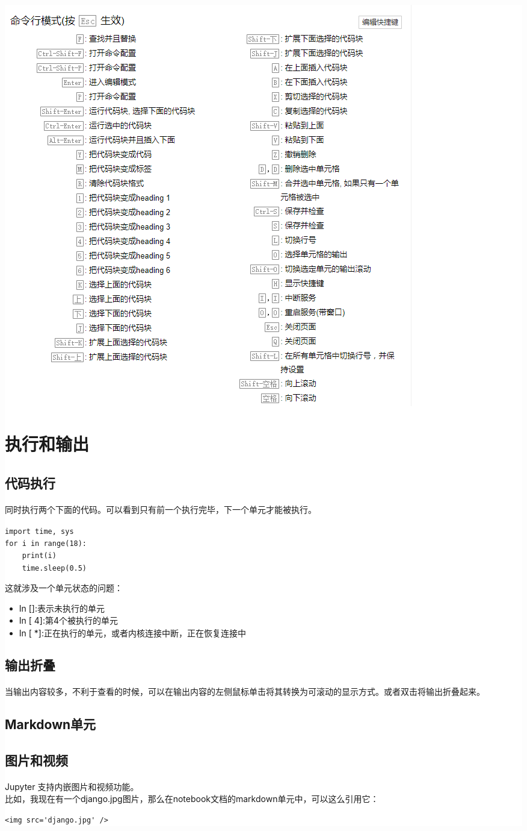 ![](./img/30.png)  
# 执行和输出
## 代码执行
同时执行两个下面的代码。可以看到只有前一个执行完毕，下一个单元才能被执行。  
```
import time, sys
for i in range(18):
    print(i)
    time.sleep(0.5)
```
这就涉及一个单元状态的问题：  
* In []:表示未执行的单元
* In [ 4]:第4个被执行的单元
* In [ *]:正在执行的单元，或者内核连接中断，正在恢复连接中

## 输出折叠  
当输出内容较多，不利于查看的时候，可以在输出内容的左侧鼠标单击将其转换为可滚动的显示方式。或者双击将输出折叠起来。  
## Markdown单元
##  图片和视频
Jupyter 支持内嵌图片和视频功能。  
比如，我现在有一个django.jpg图片，那么在notebook文档的markdown单元中，可以这么引用它：  
```
<img src='django.jpg' />
```
